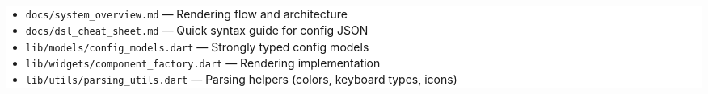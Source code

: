 - `docs/system_overview.md` — Rendering flow and architecture
- `docs/dsl_cheat_sheet.md` — Quick syntax guide for config JSON
- `lib/models/config_models.dart` — Strongly typed config models
- `lib/widgets/component_factory.dart` — Rendering implementation
- `lib/utils/parsing_utils.dart` — Parsing helpers (colors, keyboard types, icons)